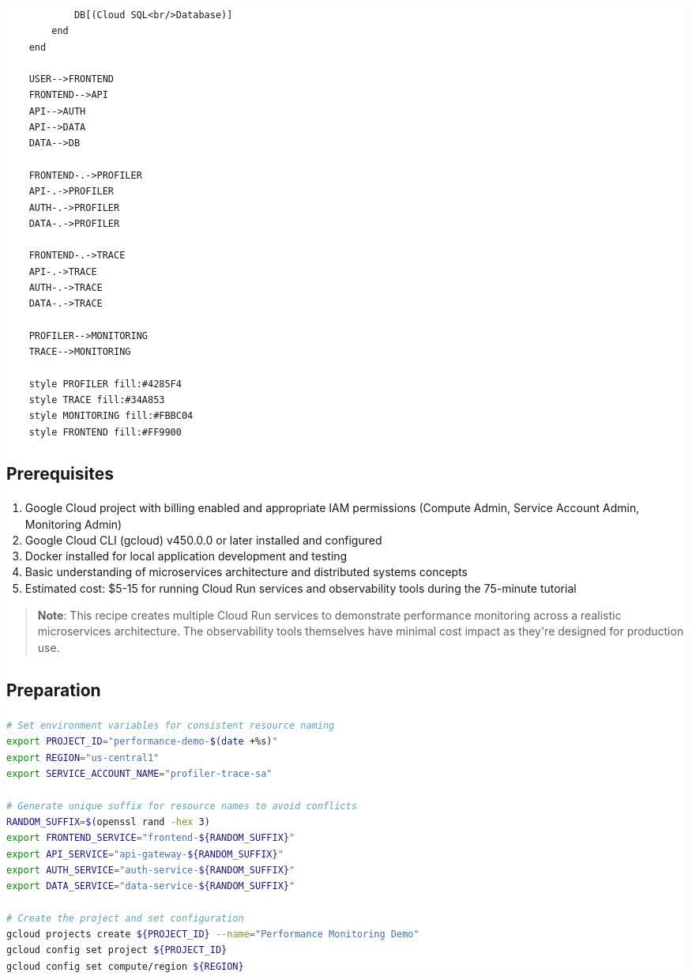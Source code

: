 ```mermaid
            DB[(Cloud SQL<br/>Database)]
        end
    end
    
    USER-->FRONTEND
    FRONTEND-->API
    API-->AUTH
    API-->DATA
    DATA-->DB
    
    FRONTEND-.->PROFILER
    API-.->PROFILER
    AUTH-.->PROFILER
    DATA-.->PROFILER
    
    FRONTEND-.->TRACE
    API-.->TRACE
    AUTH-.->TRACE
    DATA-.->TRACE
    
    PROFILER-->MONITORING
    TRACE-->MONITORING
    
    style PROFILER fill:#4285F4
    style TRACE fill:#34A853
    style MONITORING fill:#FBBC04
    style FRONTEND fill:#FF9900
```

## Prerequisites

1. Google Cloud project with billing enabled and appropriate IAM permissions (Compute Admin, Service Account Admin, Monitoring Admin)
2. Google Cloud CLI (gcloud) v450.0.0 or later installed and configured
3. Docker installed for local application development and testing
4. Basic understanding of microservices architecture and distributed systems concepts
5. Estimated cost: $5-15 for running Cloud Run services and observability tools during the 75-minute tutorial

> **Note**: This recipe creates multiple Cloud Run services to demonstrate performance monitoring across a realistic microservices architecture. The observability tools themselves have minimal cost impact as they're designed for production use.

## Preparation

```bash
# Set environment variables for consistent resource naming
export PROJECT_ID="performance-demo-$(date +%s)"
export REGION="us-central1"
export SERVICE_ACCOUNT_NAME="profiler-trace-sa"

# Generate unique suffix for resource names to avoid conflicts
RANDOM_SUFFIX=$(openssl rand -hex 3)
export FRONTEND_SERVICE="frontend-${RANDOM_SUFFIX}"
export API_SERVICE="api-gateway-${RANDOM_SUFFIX}"
export AUTH_SERVICE="auth-service-${RANDOM_SUFFIX}"
export DATA_SERVICE="data-service-${RANDOM_SUFFIX}"

# Create the project and set configuration
gcloud projects create ${PROJECT_ID} --name="Performance Monitoring Demo"
gcloud config set project ${PROJECT_ID}
gcloud config set compute/region ${REGION}

```